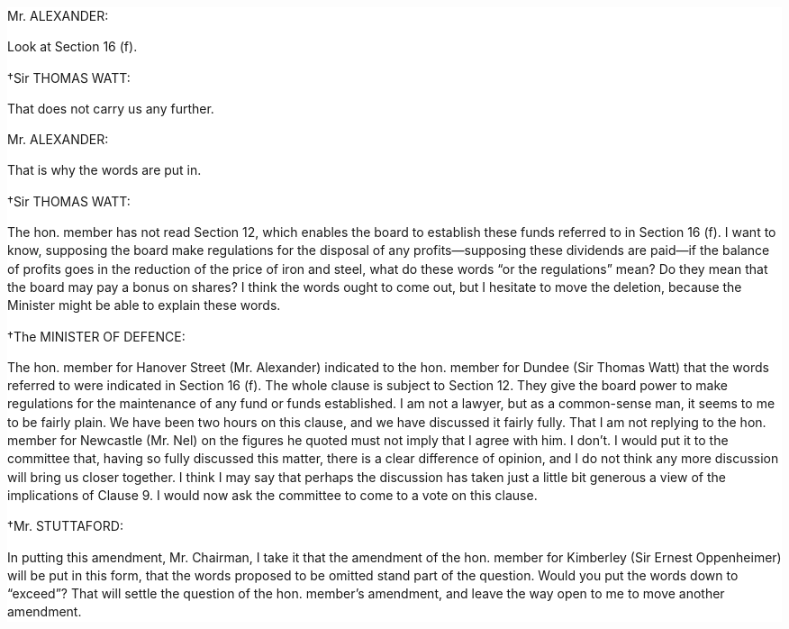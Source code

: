 <from>Mr. <person refersTo="hansard_za">ALEXANDER</person>:</from>

<p>Look at Section 16 (f).</p>

</speech>

<speech by="#thomas_watt">

<from>†Sir <person refersTo="hansard_za">THOMAS WATT</person>:</from>

<p>That does not carry us any further.</p>

</speech>

<speech by="#alexander">

<from>Mr. <person refersTo="hansard_za">ALEXANDER</person>:</from>

<p>That is why the words are put in.</p>

</speech>

<speech by="#thomas_watt">

<from>†Sir <person refersTo="hansard_za">THOMAS WATT</person>:</from>

<p>The hon. member has not read Section 12, which enables the board to establish these funds referred to in Section 16 (f). I want to know, supposing the board make regulations for the disposal of any profits&#x2014;supposing these dividends are paid&#x2014;if the balance of profits goes in the reduction of the price of iron and steel, what do these words &#x201C;or the regulations&#x201D; mean? Do they mean that the board may pay a bonus on shares? I think the words ought to come out, but I hesitate to move the deletion, because the Minister might be able to explain these words.</p>

</speech>

<speech by="#minister_of_defence">

<from>†The <person refersTo="hansard_za">MINISTER OF DEFENCE</person>:</from>

<p>The hon. member for Hanover Street (Mr. Alexander) indicated to the hon. member for Dundee (Sir Thomas Watt) that the words referred to were indicated in Section 16 (f). The whole clause is subject to Section 12. They give the board power to make regulations for the maintenance of any fund or funds established. I am not a lawyer, but as a common-sense man, it seems to me to be fairly plain. We have been two hours on this clause, and we have discussed it fairly fully. That I am not replying to the hon. member for Newcastle (Mr. Nel) on the figures he quoted must not imply that I agree with him. I don&#x2019;t. I would put it to the committee that, having so fully discussed this matter, there is a clear difference of opinion, and I do not think any more discussion will bring us closer together. I think I may say that perhaps the discussion has taken just a little bit generous a view of the implications of Clause 9. I would now ask the committee to come to a vote on this clause.</p>

</speech>

<speech by="#stuttaford">

<from>†Mr. <person refersTo="hansard_za">STUTTAFORD</person>:</from>

<p>In putting this amendment, Mr. Chairman, I take it that the amendment of the hon. member for Kimberley (Sir Ernest Oppenheimer) will be put in this form, that the words proposed to be omitted stand part of the question. Would you put the words down to &#x201C;exceed&#x201D;? That will settle the question of the hon. member&#x2019;s amendment, and leave the way open to me to move another amendment.</p>

